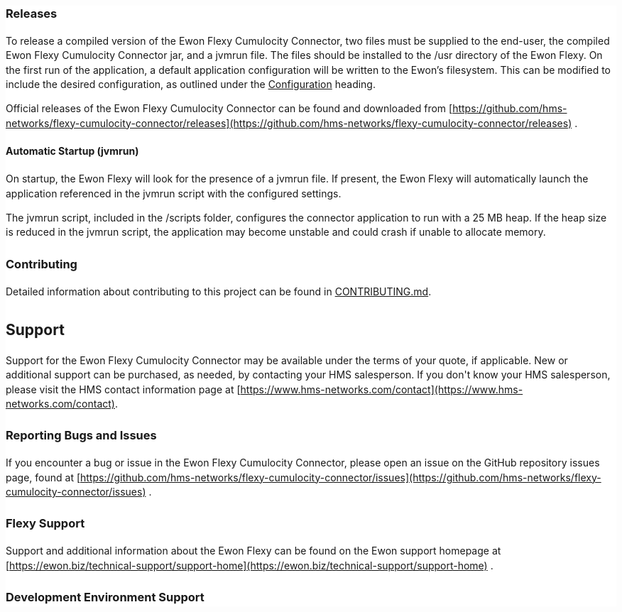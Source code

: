 ### Releases

To release a compiled version of the Ewon Flexy Cumulocity Connector, two files must be supplied to
the end-user, the compiled Ewon Flexy Cumulocity Connector jar, and a jvmrun file. The files should
be installed to the /usr directory of the Ewon Flexy. On the first run of the application, a default
application configuration will be written to the Ewon’s filesystem. This can be modified to include
the desired configuration, as outlined under the [Configuration](#configuration) heading.

Official releases of the Ewon Flexy Cumulocity Connector can be found and downloaded
from [https://github.com/hms-networks/flexy-cumulocity-connector/releases](https://github.com/hms-networks/flexy-cumulocity-connector/releases)
.

#### Automatic Startup (jvmrun)

On startup, the Ewon Flexy will look for the presence of a jvmrun file. If present, the Ewon Flexy
will automatically launch the application referenced in the jvmrun script with the configured
settings.

The jvmrun script, included in the /scripts folder, configures the connector application to run with
a 25 MB heap. If the heap size is reduced in the jvmrun script, the application may become unstable
and could crash if unable to allocate memory.

### Contributing

Detailed information about contributing to this project can be found
in [CONTRIBUTING.md](CONTRIBUTING.md).

## Support

Support for the Ewon Flexy Cumulocity Connector may be available under the terms of your quote, if
applicable. New or additional support can be purchased, as needed, by contacting your HMS
salesperson. If you don't know your HMS salesperson, please visit the HMS contact information page
at [https://www.hms-networks.com/contact](https://www.hms-networks.com/contact).

### Reporting Bugs and Issues

If you encounter a bug or issue in the Ewon Flexy Cumulocity Connector, please open an issue on the
GitHub repository issues page, found
at [https://github.com/hms-networks/flexy-cumulocity-connector/issues](https://github.com/hms-networks/flexy-cumulocity-connector/issues)
.

### Flexy Support

Support and additional information about the Ewon Flexy can be found on the Ewon support homepage
at [https://ewon.biz/technical-support/support-home](https://ewon.biz/technical-support/support-home)
.

### Development Environment Support
